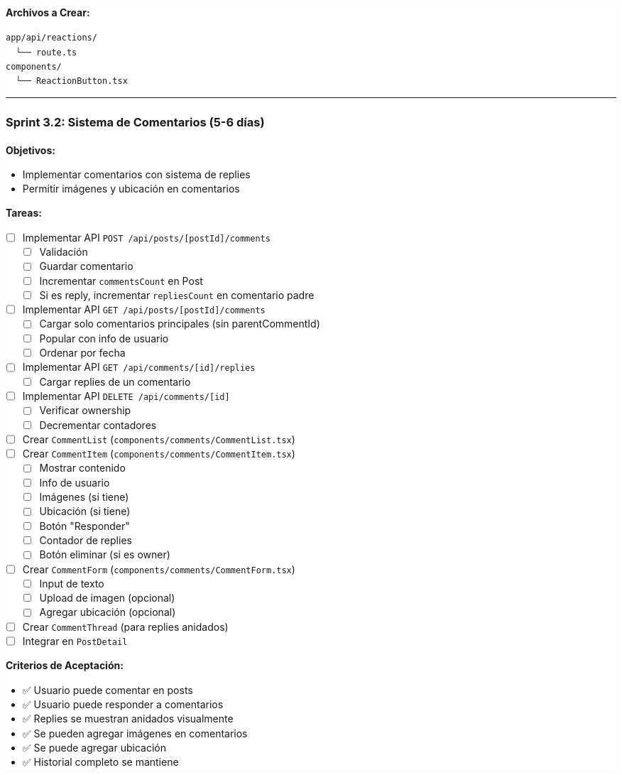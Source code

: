 **Archivos a Crear:**
```
app/api/reactions/
  └── route.ts
components/
  └── ReactionButton.tsx
```

---

### Sprint 3.2: Sistema de Comentarios (5-6 días)

**Objetivos:**
- Implementar comentarios con sistema de replies
- Permitir imágenes y ubicación en comentarios

**Tareas:**
- [ ] Implementar API `POST /api/posts/[postId]/comments`
  - [ ] Validación
  - [ ] Guardar comentario
  - [ ] Incrementar `commentsCount` en Post
  - [ ] Si es reply, incrementar `repliesCount` en comentario padre
- [ ] Implementar API `GET /api/posts/[postId]/comments`
  - [ ] Cargar solo comentarios principales (sin parentCommentId)
  - [ ] Popular con info de usuario
  - [ ] Ordenar por fecha
- [ ] Implementar API `GET /api/comments/[id]/replies`
  - [ ] Cargar replies de un comentario
- [ ] Implementar API `DELETE /api/comments/[id]`
  - [ ] Verificar ownership
  - [ ] Decrementar contadores
- [ ] Crear `CommentList` (`components/comments/CommentList.tsx`)
- [ ] Crear `CommentItem` (`components/comments/CommentItem.tsx`)
  - [ ] Mostrar contenido
  - [ ] Info de usuario
  - [ ] Imágenes (si tiene)
  - [ ] Ubicación (si tiene)
  - [ ] Botón "Responder"
  - [ ] Contador de replies
  - [ ] Botón eliminar (si es owner)
- [ ] Crear `CommentForm` (`components/comments/CommentForm.tsx`)
  - [ ] Input de texto
  - [ ] Upload de imagen (opcional)
  - [ ] Agregar ubicación (opcional)
- [ ] Crear `CommentThread` (para replies anidados)
- [ ] Integrar en `PostDetail`

**Criterios de Aceptación:**
- ✅ Usuario puede comentar en posts
- ✅ Usuario puede responder a comentarios
- ✅ Replies se muestran anidados visualmente
- ✅ Se pueden agregar imágenes en comentarios
- ✅ Se puede agregar ubicación
- ✅ Historial completo se mantiene
